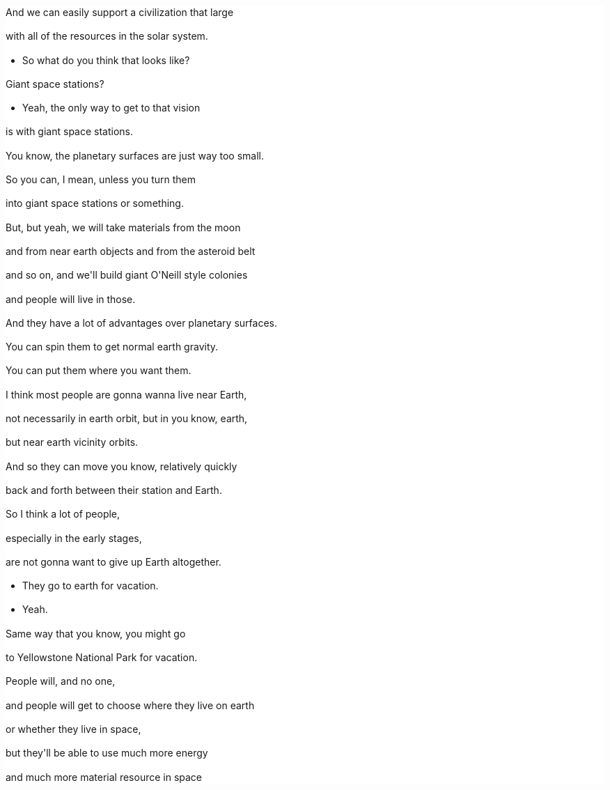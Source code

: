 And we can easily support a civilization that large

with all of the resources in the solar system.

- So what do you think that looks like?

Giant space stations?

- Yeah, the only way to get to that vision

is with giant space stations.

You know, the planetary surfaces are just way too small.

So you can, I mean, unless you turn them

into giant space stations or something.

But, but yeah, we will take materials from the moon

and from near earth objects and from the asteroid belt

and so on, and we'll build giant O'Neill style colonies

and people will live in those.

And they have a lot of advantages over planetary surfaces.

You can spin them to get normal earth gravity.

You can put them where you want them.

I think most people are gonna wanna live near Earth,

not necessarily in earth orbit, but in you know, earth,

but near earth vicinity orbits.

And so they can move you know, relatively quickly

back and forth between their station and Earth.

So I think a lot of people,

especially in the early stages,

are not gonna want to give up Earth altogether.

- They go to earth for vacation.

- Yeah.

Same way that you know, you might go

to Yellowstone National Park for vacation.

People will, and no one,

and people will get to choose where they live on earth

or whether they live in space,

but they'll be able to use much more energy

and much more material resource in space
